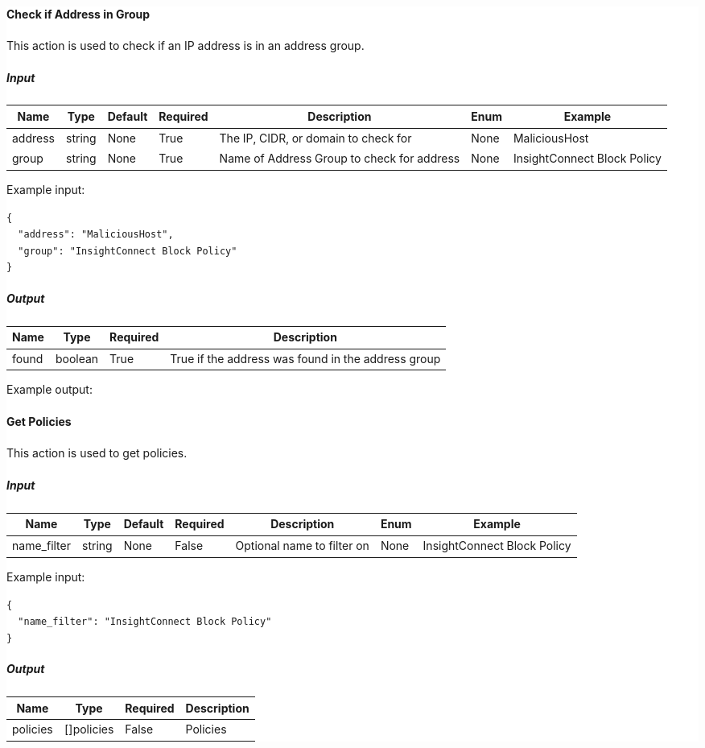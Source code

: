 #### Check if Address in Group

This action is used to check if an IP address is in an address group.

##### Input

|Name|Type|Default|Required|Description|Enum|Example|
|----|----|-------|--------|-----------|----|-------|
|address|string|None|True|The IP, CIDR, or domain to check for|None|MaliciousHost|
|group|string|None|True|Name of Address Group to check for address|None|InsightConnect Block Policy|

Example input:

```
{
  "address": "MaliciousHost",
  "group": "InsightConnect Block Policy"
}
```

##### Output

|Name|Type|Required|Description|
|----|----|--------|-----------|
|found|boolean|True|True if the address was found in the address group|

Example output:

```
```

#### Get Policies

This action is used to get policies.

##### Input

|Name|Type|Default|Required|Description|Enum|Example|
|----|----|-------|--------|-----------|----|-------|
|name_filter|string|None|False|Optional name to filter on|None|InsightConnect Block Policy|

Example input:

```
{
  "name_filter": "InsightConnect Block Policy"
}
```

##### Output

|Name|Type|Required|Description|
|----|----|--------|-----------|
|policies|[]policies|False|Policies|

